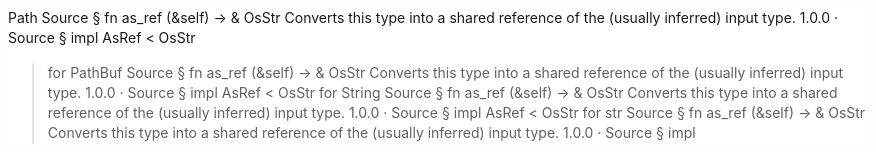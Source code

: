 Path
Source
§
fn
as_ref
(&self) -> &
OsStr
Converts this type into a shared reference of the (usually inferred) input type.
1.0.0
·
Source
§
impl
AsRef
<
OsStr
> for
PathBuf
Source
§
fn
as_ref
(&self) -> &
OsStr
Converts this type into a shared reference of the (usually inferred) input type.
1.0.0
·
Source
§
impl
AsRef
<
OsStr
> for
String
Source
§
fn
as_ref
(&self) -> &
OsStr
Converts this type into a shared reference of the (usually inferred) input type.
1.0.0
·
Source
§
impl
AsRef
<
OsStr
> for
str
Source
§
fn
as_ref
(&self) -> &
OsStr
Converts this type into a shared reference of the (usually inferred) input type.
1.0.0
·
Source
§
impl